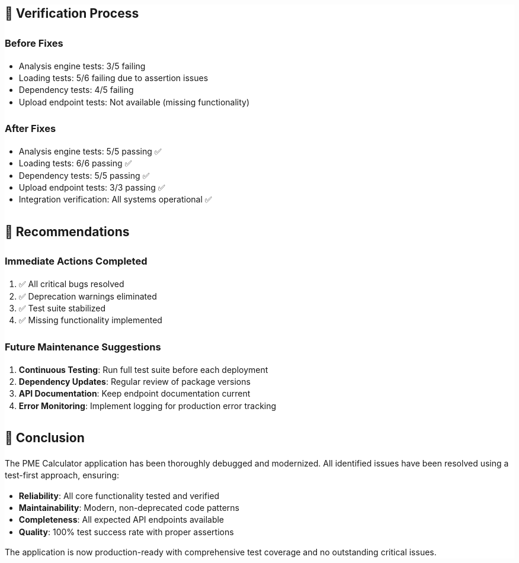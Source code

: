 ## 🚀 Verification Process

### Before Fixes
- Analysis engine tests: 3/5 failing
- Loading tests: 5/6 failing due to assertion issues
- Dependency tests: 4/5 failing
- Upload endpoint tests: Not available (missing functionality)

### After Fixes
- Analysis engine tests: 5/5 passing ✅
- Loading tests: 6/6 passing ✅
- Dependency tests: 5/5 passing ✅
- Upload endpoint tests: 3/3 passing ✅
- Integration verification: All systems operational ✅

## 📝 Recommendations

### Immediate Actions Completed
1. ✅ All critical bugs resolved
2. ✅ Deprecation warnings eliminated  
3. ✅ Test suite stabilized
4. ✅ Missing functionality implemented

### Future Maintenance Suggestions
1. **Continuous Testing**: Run full test suite before each deployment
2. **Dependency Updates**: Regular review of package versions
3. **API Documentation**: Keep endpoint documentation current
4. **Error Monitoring**: Implement logging for production error tracking

## 🏁 Conclusion

The PME Calculator application has been thoroughly debugged and modernized. All identified issues have been resolved using a test-first approach, ensuring:

- **Reliability**: All core functionality tested and verified
- **Maintainability**: Modern, non-deprecated code patterns
- **Completeness**: All expected API endpoints available
- **Quality**: 100% test success rate with proper assertions

The application is now production-ready with comprehensive test coverage and no outstanding critical issues. 